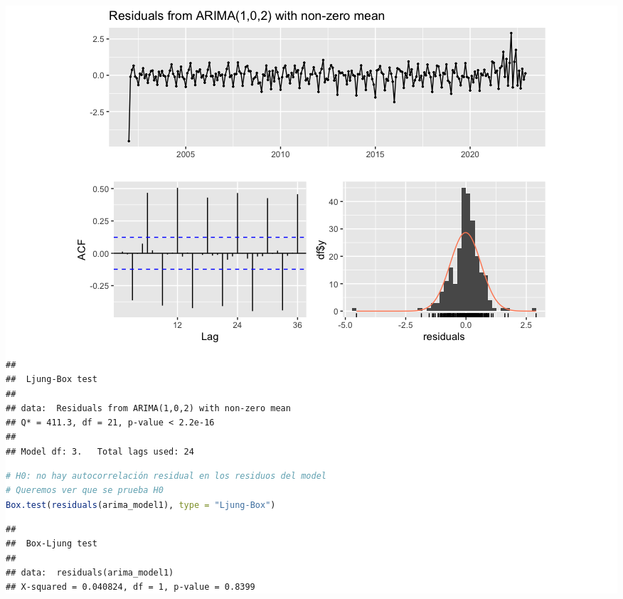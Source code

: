 <img src="ipc_series_files/figure-markdown_github/unnamed-chunk-9-1.png" style="display: block; margin: auto;" />

    ## 
    ##  Ljung-Box test
    ## 
    ## data:  Residuals from ARIMA(1,0,2) with non-zero mean
    ## Q* = 411.3, df = 21, p-value < 2.2e-16
    ## 
    ## Model df: 3.   Total lags used: 24

``` r
# H0: no hay autocorrelación residual en los residuos del model 
# Queremos ver que se prueba H0
Box.test(residuals(arima_model1), type = "Ljung-Box")
```

    ## 
    ##  Box-Ljung test
    ## 
    ## data:  residuals(arima_model1)
    ## X-squared = 0.040824, df = 1, p-value = 0.8399
